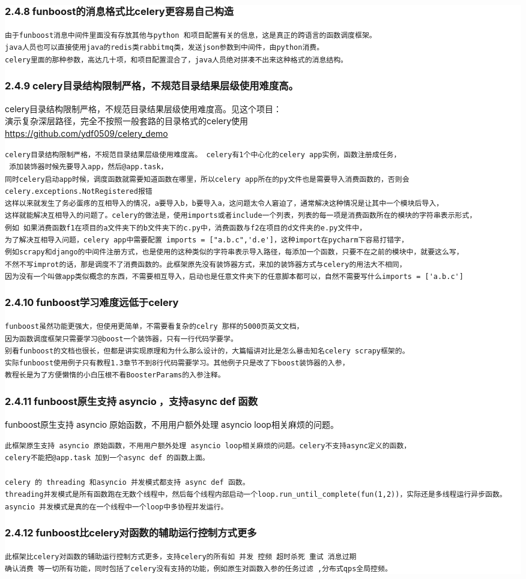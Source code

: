 ### 2.4.8 funboost的消息格式比celery更容易自己构造
```
由于funboost消息中间件里面没有存放其他与python 和项目配置有关的信息，这是真正的跨语言的函数调度框架。
java人员也可以直接使用java的redis类rabbitmq类，发送json参数到中间件，由python消费。
celery里面的那种参数，高达几十项，和项目配置混合了，java人员绝对拼凑不出来这种格式的消息结构。
```

### 2.4.9 celery目录结构限制严格，不规范目录结果层级使用难度高。

celery目录结构限制严格，不规范目录结果层级使用难度高。见这个项目：      
演示复杂深层路径，完全不按照一般套路的目录格式的celery使用  
https://github.com/ydf0509/celery_demo  

```
celery目录结构限制严格，不规范目录结果层级使用难度高。 celery有1个中心化的celery app实例，函数注册成任务，
 添加装饰器时候先要导入app，然后@app.task，
同时celery启动app时候，调度函数就需要知道函数在哪里，所以celery app所在的py文件也是需要导入消费函数的，否则会
celery.exceptions.NotRegistered报错
这样以来就发生了务必蛋疼的互相导入的情况，a要导入b，b要导入a，这问题太令人窘迫了，通常解决这种情况是让其中一个模块后导入，
这样就能解决互相导入的问题了。celery的做法是，使用imports或者include一个列表，列表的每一项是消费函数所在的模块的字符串表示形式，
例如 如果消费函数f1在项目的a文件夹下的b文件夹下的c.py中，消费函数与f2在项目的d文件夹的e.py文件中，
为了解决互相导入问题，celery app中需要配置 imports = ["a.b.c",'d.e']，这种import在pycharm下容易打错字，
例如scrapy和django的中间件注册方式，也是使用的这种类似的字符串表示导入路径，每添加一个函数，只要不在之前的模块中，就要这么写，
不然不写improt的话，那是调度不了消费函数的。此框架原先没有装饰器方式，来加的装饰器方式与celery的用法大不相同，
因为没有一个叫做app类似概念的东西，不需要相互导入，启动也是任意文件夹下的任意脚本都可以，自然不需要写什么imports = ['a.b.c']
```

### 2.4.10 funboost学习难度远低于celery

```
funboost虽然功能更强大，但使用更简单，不需要看复杂的celry 那样的5000页英文文档，
因为函数调度框架只需要学习@boost一个装饰器，只有一行代码学要学。
别看funboost的文档也很长，但都是讲实现原理和为什么那么设计的，大篇幅讲对比是怎么暴击知名celery scrapy框架的。
实际funboost使用例子只有教程1.3章节不到8行代码需要学习。其他例子只是改了下boost装饰器的入参，
教程长是为了方便懒惰的小白压根不看BoosterParams的入参注释。
```

### 2.4.11 funboost原生支持 asyncio ，支持async def 函数
funboost原生支持 asyncio 原始函数，不用用户额外处理 asyncio loop相关麻烦的问题。
```
此框架原生支持 asyncio 原始函数，不用用户额外处理 asyncio loop相关麻烦的问题。celery不支持async定义的函数，
celery不能把@app.task 加到一个async def 的函数上面。

celery 的 threading 和asyncio 并发模式都支持 async def 函数。 
threading并发模式是所有函数跑在无数个线程中，然后每个线程内部启动一个loop.run_until_complete(fun(1,2))，实际还是多线程运行异步函数。
asyncio 并发模式是真的在一个线程中一个loop中多协程并发运行。
```

### 2.4.12 funboost比celery对函数的辅助运行控制方式更多
```
此框架比celery对函数的辅助运行控制方式更多，支持celery的所有如 并发 控频 超时杀死 重试 消息过期
确认消费 等一切所有功能，同时包括了celery没有支持的功能，例如原生对函数入参的任务过滤 ,分布式qps全局控频。
```


[//]: # (Stargazers:)
[//]: # ()
[//]: # ([![Stargazers repo roster for @ydf0509/funboost]&#40;https://reporoster.com/stars/ydf0509/funboost&#41;]&#40;https://github.com/ydf0509/funboost/stargazers&#41;)
[//]: # ()
[//]: # (Forkers:)
[//]: # ()
[//]: # ([![Forkers repo roster for @ydf0509/funboost]&#40;https://reporoster.com/forks/ydf0509/funboost&#41;]&#40;https://github.com/ydf0509/funboost/network/members&#41;)
[//]: # (### 1.0.3 [分布式函数调度框架qq群]&#40;https://qm.qq.com/cgi-bin/qm/qr?k=unA_o_L3sv5yushJzYGUTAwSzZ7GhUhq&jump_from=webapi&#41;)
[//]: # (现在新建一个qq群 189603256)
[//]: # ([![sgV2xP.png]&#40;https://z3.ax1x.com/2021/01/19/sgV2xP.png&#41;]&#40;https://imgtu.com/i/sgV2xP&#41;)
[//]: # ()
[//]: # ([img-46.png]&#40;https://postimg.cc/hfW0VhCX&#41;)
[//]: # ([![img-46.png]&#40;https://i.postimg.cc/tC7mQxWN/img-46.png&#41;]&#40;https://postimg.cc/hfW0VhCX&#41;)
[//]: # (就是最普通的生产者消费者流程图)
[//]: # (![]&#40;https://i.niupic.com/images/2023/12/18/dVaP.png&#41;)